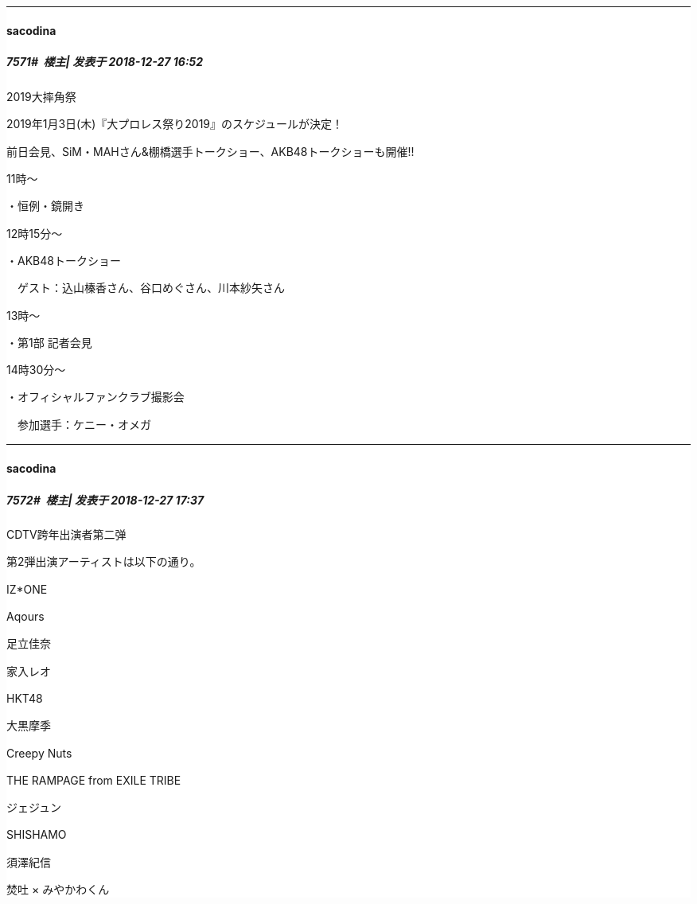 *****

####  sacodina  
##### 7571#         楼主| 发表于 2018-12-27 16:52

2019大摔角祭

2019年1月3日(木)『大プロレス祭り2019』のスケジュールが決定！ 

前日会見、SiM・MAHさん&amp;棚橋選手トークショー、AKB48トークショーも開催!! 

11時～ 

・恒例・鏡開き 

12時15分～ 

・AKB48トークショー 

　ゲスト：込山榛香さん、谷口めぐさん、川本紗矢さん 

13時～ 

・第1部 記者会見 

14時30分～ 

・オフィシャルファンクラブ撮影会 

　参加選手：ケニー・オメガ

*****

####  sacodina  
##### 7572#         楼主| 发表于 2018-12-27 17:37

CDTV跨年出演者第二弹

第2弾出演アーティストは以下の通り。

IZ*ONE

Aqours 

足立佳奈

家入レオ

HKT48

大黒摩季

Creepy Nuts

THE RAMPAGE from EXILE TRIBE

ジェジュン

SHISHAMO

須澤紀信

焚吐 × みやかわくん
